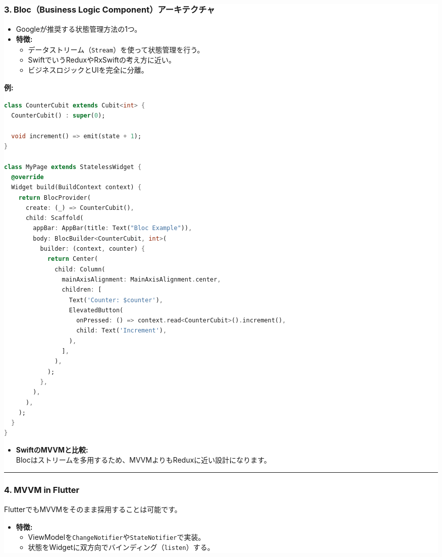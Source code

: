 ### 3. **Bloc（Business Logic Component）アーキテクチャ**
- Googleが推奨する状態管理方法の1つ。
- **特徴:**
  - データストリーム（`Stream`）を使って状態管理を行う。
  - SwiftでいうReduxやRxSwiftの考え方に近い。
  - ビジネスロジックとUIを完全に分離。

**例:**
```dart
class CounterCubit extends Cubit<int> {
  CounterCubit() : super(0);

  void increment() => emit(state + 1);
}

class MyPage extends StatelessWidget {
  @override
  Widget build(BuildContext context) {
    return BlocProvider(
      create: (_) => CounterCubit(),
      child: Scaffold(
        appBar: AppBar(title: Text("Bloc Example")),
        body: BlocBuilder<CounterCubit, int>(
          builder: (context, counter) {
            return Center(
              child: Column(
                mainAxisAlignment: MainAxisAlignment.center,
                children: [
                  Text('Counter: $counter'),
                  ElevatedButton(
                    onPressed: () => context.read<CounterCubit>().increment(),
                    child: Text('Increment'),
                  ),
                ],
              ),
            );
          },
        ),
      ),
    );
  }
}
```

- **SwiftのMVVMと比較:**  
  Blocはストリームを多用するため、MVVMよりもReduxに近い設計になります。

---

### 4. **MVVM in Flutter**
FlutterでもMVVMをそのまま採用することは可能です。
- **特徴:**
  - ViewModelを`ChangeNotifier`や`StateNotifier`で実装。
  - 状態をWidgetに双方向でバインディング（`listen`）する。
